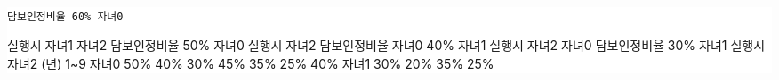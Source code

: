     담보인정비율 60% 자녀0
   </td>
   <td>
    실행시 자녀1
   </td>
   <td>
    자녀2
   </td>
   <td>
    담보인정비율 50% 자녀0
   </td>
   <td>
    실행시 자녀2
   </td>
   <td>
    담보인정비율 자녀0
   </td>
   <td>
    40% 자녀1
   </td>
   <td>
    실행시 자녀2 자녀0
   </td>
   <td>
    담보인정비율 30% 자녀1
   </td>
   <td>
    실행시 자녀2
   </td>
  </tr>
  <tr>
   <td>
    (년) 1~9
   </td>
   <td>
    자녀0 50%
   </td>
   <td>
    40%
   </td>
   <td>
    30%
   </td>
   <td>
    45%
   </td>
   <td>
    35%
   </td>
   <td>
    25% 40%
   </td>
   <td>
    자녀1 30%
   </td>
   <td>
    20%
   </td>
   <td>
    35%
   </td>
   <td>
    25%
   </td>